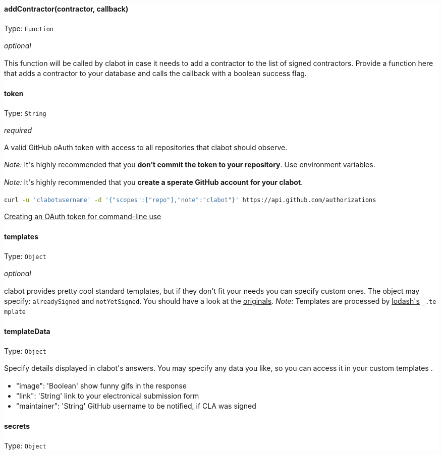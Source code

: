 #### addContractor(contractor, callback)

Type: `Function`

*optional*

This function will be called by clabot in case it needs to add a contractor to the list of signed contractors.
Provide a function here that adds a contractor to your database and calls the callback with a boolean success flag.

#### token

Type: `String`

*required*

A valid GitHub oAuth token with access to all repositories that clabot should observe.

*Note:* It's highly recommended that you **don't commit the token to your repository**. Use environment variables.

*Note:* It's highly recommended that you **create a sperate GitHub account for your clabot**.

```bash
curl -u 'clabotusername' -d '{"scopes":["repo"],"note":"clabot"}' https://api.github.com/authorizations
```
[Creating an OAuth token for command-line use](https://help.github.com/articles/creating-an-oauth-token-for-command-line-use)


#### templates

Type: `Object`

*optional*

clabot provides pretty cool standard templates, but if they don't fit your needs you can specify custom ones.
The object may specify: `alreadySigned` and `notYetSigned`. You should have a look at the [originals](src/templates).
*Note:* Templates are processed by [lodash's](http://lodash.com) `_.template`

#### templateData

Type: `Object`

Specify details displayed in clabot's answers. You may specify any data you like, so you can access it in your custom templates
.
* "image": 'Boolean' show funny gifs in the response
* "link": 'String' link to your electronical submission form
* "maintainer": 'String' GitHub username to be notified, if CLA was signed

#### secrets

Type: `Object`
